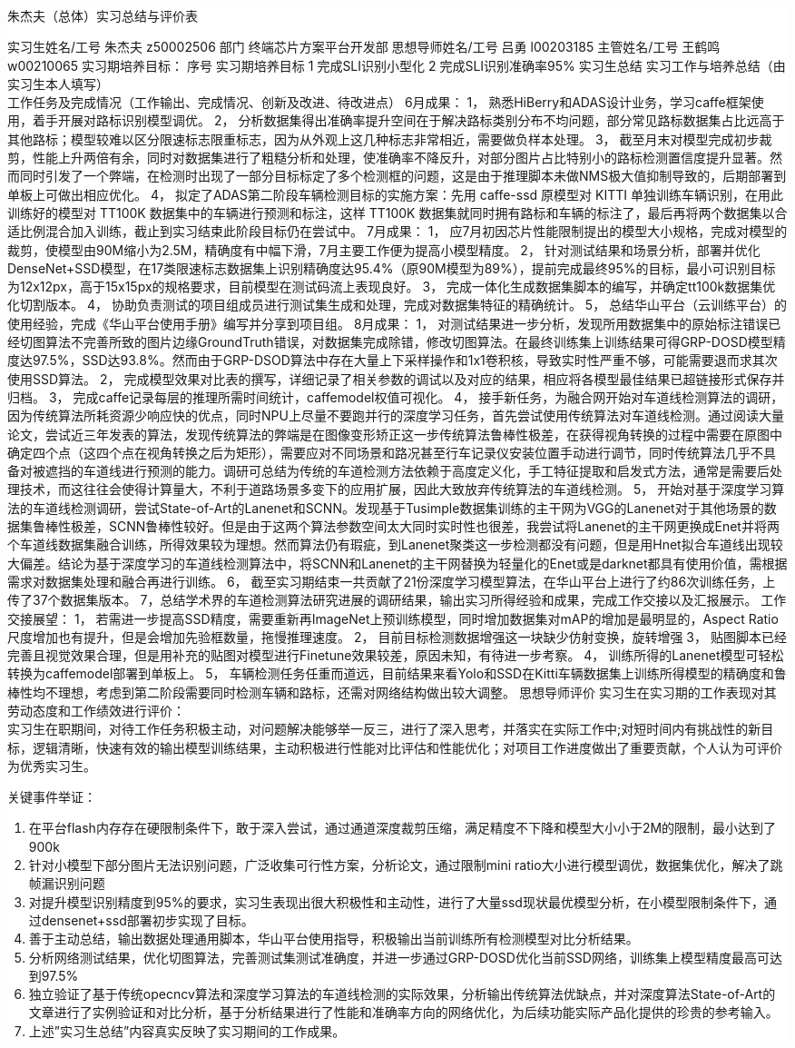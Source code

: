 朱杰夫（总体）实习总结与评价表
   
实习生姓名/工号	朱杰夫 z50002506	部门	终端芯片方案平台开发部
思想导师姓名/工号	吕勇 l00203185	主管姓名/工号	王鹤鸣 w00210065
实习期培养目标：
序号	实习期培养目标
1	完成SLI识别小型化
2	完成SLI识别准确率95%
实习生总结	实习工作与培养总结（由实习生本人填写）                                            
工作任务及完成情况（工作输出、完成情况、创新及改进、待改进点）
6月成果：
1，	熟悉HiBerry和ADAS设计业务，学习caffe框架使用，着手开展对路标识别模型调优。
2，	分析数据集得出准确率提升空间在于解决路标类别分布不均问题，部分常见路标数据集占比远高于其他路标；模型较难以区分限速标志限重标志，因为从外观上这几种标志非常相近，需要做负样本处理。
3，	截至月末对模型完成初步裁剪，性能上升两倍有余，同时对数据集进行了粗糙分析和处理，使准确率不降反升，对部分图片占比特别小的路标检测置信度提升显著。然而同时引发了一个弊端，在检测时出现了一部分目标标定了多个检测框的问题，这是由于推理脚本未做NMS极大值抑制导致的，后期部署到单板上可做出相应优化。
4，	拟定了ADAS第二阶段车辆检测目标的实施方案：先用 caffe-ssd 原模型对 KITTI 单独训练车辆识别，在用此训练好的模型对 TT100K 数据集中的车辆进行预测和标注，这样 TT100K 数据集就同时拥有路标和车辆的标注了，最后再将两个数据集以合适比例混合加入训练，截止到实习结束此阶段目标仍在尝试中。
7月成果：
1，	应7月初因芯片性能限制提出的模型大小规格，完成对模型的裁剪，使模型由90M缩小为2.5M，精确度有中幅下滑，7月主要工作便为提高小模型精度。
2，	针对测试结果和场景分析，部署并优化DenseNet+SSD模型，在17类限速标志数据集上识别精确度达95.4%（原90M模型为89%），提前完成最终95%的目标，最小可识别目标为12x12px，高于15x15px的规格要求，目前模型在测试码流上表现良好。
3，	完成一体化生成数据集脚本的编写，并确定tt100k数据集优化切割版本。
4，	协助负责测试的项目组成员进行测试集生成和处理，完成对数据集特征的精确统计。
5，	总结华山平台（云训练平台）的使用经验，完成《华山平台使用手册》编写并分享到项目组。
8月成果：
1，	对测试结果进一步分析，发现所用数据集中的原始标注错误已经切图算法不完善所致的图片边缘GroundTruth错误，对数据集完成除错，修改切图算法。在最终训练集上训练结果可得GRP-DOSD模型精度达97.5%，SSD达93.8%。然而由于GRP-DSOD算法中存在大量上下采样操作和1x1卷积核，导致实时性严重不够，可能需要退而求其次使用SSD算法。
2，	完成模型效果对比表的撰写，详细记录了相关参数的调试以及对应的结果，相应将各模型最佳结果已超链接形式保存并归档。
3，	完成caffe记录每层的推理所需时间统计，caffemodel权值可视化。
4，	接手新任务，为融合网开始对车道线检测算法的调研，因为传统算法所耗资源少响应快的优点，同时NPU上尽量不要跑并行的深度学习任务，首先尝试使用传统算法对车道线检测。通过阅读大量论文，尝试近三年发表的算法，发现传统算法的弊端是在图像变形矫正这一步传统算法鲁棒性极差，在获得视角转换的过程中需要在原图中确定四个点（这四个点在视角转换之后为矩形），需要应对不同场景和路况甚至行车记录仪安装位置手动进行调节，同时传统算法几乎不具备对被遮挡的车道线进行预测的能力。调研可总结为传统的车道检测方法依赖于高度定义化，手工特征提取和启发式方法，通常是需要后处理技术，而这往往会使得计算量大，不利于道路场景多变下的应用扩展，因此大致放弃传统算法的车道线检测。
5，	开始对基于深度学习算法的车道线检测调研，尝试State-of-Art的Lanenet和SCNN。发现基于Tusimple数据集训练的主干网为VGG的Lanenet对于其他场景的数据集鲁棒性极差，SCNN鲁棒性较好。但是由于这两个算法参数空间太大同时实时性也很差，我尝试将Lanenet的主干网更换成Enet并将两个车道线数据集融合训练，所得效果较为理想。然而算法仍有瑕疵，到Lanenet聚类这一步检测都没有问题，但是用Hnet拟合车道线出现较大偏差。结论为基于深度学习的车道线检测算法中，将SCNN和Lanenet的主干网替换为轻量化的Enet或是darknet都具有使用价值，需根据需求对数据集处理和融合再进行训练。
6，	截至实习期结束一共贡献了21份深度学习模型算法，在华山平台上进行了约86次训练任务，上传了37个数据集版本。
7，总结学术界的车道检测算法研究进展的调研结果，输出实习所得经验和成果，完成工作交接以及汇报展示。
工作交接展望：
1，	若需进一步提高SSD精度，需要重新再ImageNet上预训练模型，同时增加数据集对mAP的增加是最明显的，Aspect Ratio尺度增加也有提升，但是会增加先验框数量，拖慢推理速度。
2，	目前目标检测数据增强这一块缺少仿射变换，旋转增强
3，	贴图脚本已经完善且视觉效果合理，但是用补充的贴图对模型进行Finetune效果较差，原因未知，有待进一步考察。
4，	训练所得的Lanenet模型可轻松转换为caffemodel部署到单板上。
5，	车辆检测任务任重而道远，目前结果来看Yolo和SSD在Kitti车辆数据集上训练所得模型的精确度和鲁棒性均不理想，考虑到第二阶段需要同时检测车辆和路标，还需对网络结构做出较大调整。
思想导师评价	实习生在实习期的工作表现对其劳动态度和工作绩效进行评价：        
实习生在职期间，对待工作任务积极主动，对问题解决能够举一反三，进行了深入思考，并落实在实际工作中;对短时间内有挑战性的新目标，逻辑清晰，快速有效的输出模型训练结果，主动积极进行性能对比评估和性能优化；对项目工作进度做出了重要贡献，个人认为可评价为优秀实习生。

关键事件举证：
1.	在平台flash内存存在硬限制条件下，敢于深入尝试，通过通道深度裁剪压缩，满足精度不下降和模型大小小于2M的限制，最小达到了900k
2.	针对小模型下部分图片无法识别问题，广泛收集可行性方案，分析论文，通过限制mini ratio大小进行模型调优，数据集优化，解决了跳帧漏识别问题
3.	对提升模型识别精度到95%的要求，实习生表现出很大积极性和主动性，进行了大量ssd现状最优模型分析，在小模型限制条件下，通过densenet+ssd部署初步实现了目标。
4.	善于主动总结，输出数据处理通用脚本，华山平台使用指导，积极输出当前训练所有检测模型对比分析结果。
5.	分析网络测试结果，优化切图算法，完善测试集测试准确度，并进一步通过GRP-DOSD优化当前SSD网络，训练集上模型精度最高可达到97.5%
6.	独立验证了基于传统opecncv算法和深度学习算法的车道线检测的实际效果，分析输出传统算法优缺点，并对深度算法State-of-Art的文章进行了实例验证和对比分析，基于分析结果进行了性能和准确率方向的网络优化，为后续功能实际产品化提供的珍贵的参考输入。
7.	上述”实习生总结”内容真实反映了实习期间的工作成果。
